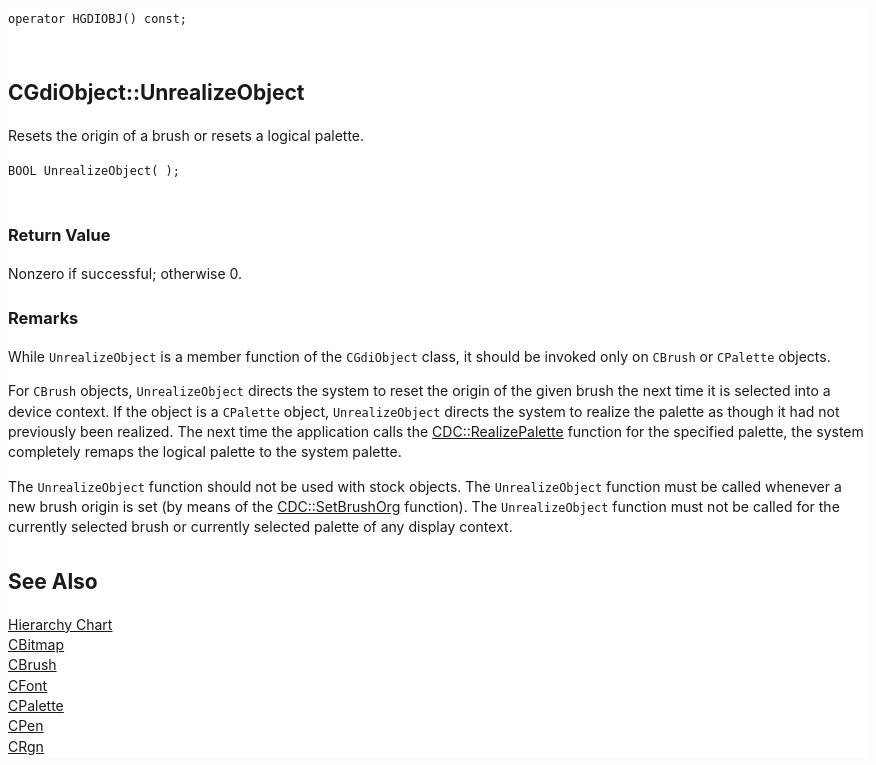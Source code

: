 ```  
operator HGDIOBJ() const;  
  
```  
  
##  <a name="cgdiobject__unrealizeobject"></a>  CGdiObject::UnrealizeObject  
 Resets the origin of a brush or resets a logical palette.  
  
```  
BOOL UnrealizeObject( );  
  
```  
  
### Return Value  
 Nonzero if successful; otherwise 0.  
  
### Remarks  
 While `UnrealizeObject` is a member function of the `CGdiObject` class, it should be invoked only on `CBrush` or `CPalette` objects.  
  
 For `CBrush` objects, `UnrealizeObject` directs the system to reset the origin of the given brush the next time it is selected into a device context. If the object is a `CPalette` object, `UnrealizeObject` directs the system to realize the palette as though it had not previously been realized. The next time the application calls the [CDC::RealizePalette](../vs140/cdc-class.md#cdc__realizepalette) function for the specified palette, the system completely remaps the logical palette to the system palette.  
  
 The `UnrealizeObject` function should not be used with stock objects. The `UnrealizeObject` function must be called whenever a new brush origin is set (by means of the [CDC::SetBrushOrg](../vs140/cdc-class.md#cdc__setbrushorg) function). The `UnrealizeObject` function must not be called for the currently selected brush or currently selected palette of any display context.  
  
## See Also  
 [Hierarchy Chart](../vs140/hierarchy-chart.md)   
 [CBitmap](../vs140/cbitmap-class.md)   
 [CBrush](../vs140/cbrush-class.md)   
 [CFont](../vs140/cfont-class.md)   
 [CPalette](../vs140/cpalette-class.md)   
 [CPen](../vs140/cpen-class.md)   
 [CRgn](../vs140/crgn-class.md)